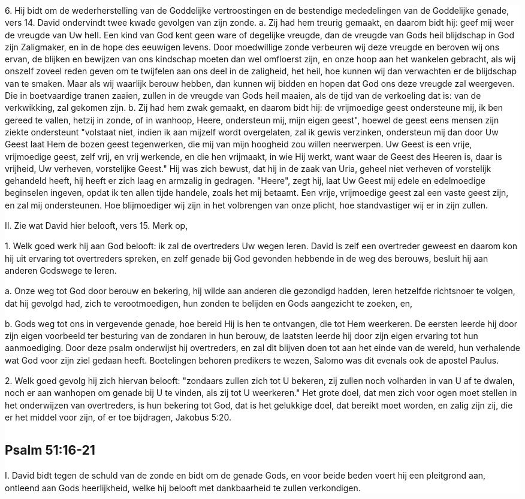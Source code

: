 6\. Hij bidt om de wederherstelling van de Goddelijke vertroostingen en de bestendige mededelingen van de Goddelijke genade, vers 14. David ondervindt twee kwade gevolgen van zijn zonde.
a. Zij had hem treurig gemaakt, en daarom bidt hij: geef mij weer de vreugde van Uw heII. Een kind van God kent geen ware of degelijke vreugde, dan de vreugde van Gods heil blijdschap in God zijn Zaligmaker, en in de hope des eeuwigen levens. Door moedwillige zonde verbeuren wij deze vreugde en beroven wij ons ervan, de blijken en bewijzen van ons kindschap moeten dan wel omfloerst zijn, en onze hoop aan het wankelen gebracht, als wij onszelf zoveel reden geven om te twijfelen aan ons deel in de zaligheid, het heil, hoe kunnen wij dan verwachten er de blijdschap van te smaken. Maar als wij waarlijk berouw hebben, dan kunnen wij bidden en hopen dat God ons deze vreugde zal weergeven. Die in boetvaardige tranen zaaien, zullen in de vreugde van Gods heil maaien, als de tijd van de verkoeling dat is: van de verkwikking, zal gekomen zijn.
b. Zij had hem zwak gemaakt, en daarom bidt hij: de vrijmoedige geest ondersteune mij, ik ben gereed te vallen, hetzij in zonde, of in wanhoop, Heere, ondersteun mij, mijn eigen geest", hoewel de geest eens mensen zijn ziekte ondersteunt "volstaat niet, indien ik aan mijzelf wordt overgelaten, zal ik gewis verzinken, ondersteun mij dan door Uw Geest laat Hem de bozen geest tegenwerken, die mij van mijn hoogheid zou willen neerwerpen. Uw Geest is een vrije, vrijmoedige geest, zelf vrij, en vrij werkende, en die hen vrijmaakt, in wie Hij werkt, want waar de Geest des Heeren is, daar is vrijheid, Uw verheven, vorstelijke Geest." Hij was zich bewust, dat hij in de zaak van Uria, geheel niet verheven of vorstelijk gehandeld heeft, hij heeft er zich laag en armzalig in gedragen. "Heere", zegt hij, laat Uw Geest mij edele en edelmoedige beginselen ingeven, opdat ik ten allen tijde handele, zoals het mij betaamt. Een vrije, vrijmoedige geest zal een vaste geest zijn, en zal mij ondersteunen. Hoe blijmoediger wij zijn in het volbrengen van onze plicht, hoe standvastiger wij er in zijn zullen.

II. Zie wat David hier belooft, vers 15. 
Merk op, 

1\. Welk goed werk hij aan God belooft: ik zal de overtreders Uw wegen leren. David is zelf een overtreder geweest en daarom kon hij uit ervaring tot overtreders spreken, en zelf genade bij God gevonden hebbende in de weg des berouws, besluit hij aan anderen Godswege te leren.

a. Onze weg tot God door berouw en bekering, hij wilde aan anderen die gezondigd hadden, leren hetzelfde richtsnoer te volgen, dat hij gevolgd had, zich te verootmoedigen, hun zonden te belijden en Gods aangezicht te zoeken, en, 

b. Gods weg tot ons in vergevende genade, hoe bereid Hij is hen te ontvangen, die tot Hem weerkeren. De eersten leerde hij door zijn eigen voorbeeld ter besturing van de zondaren in hun berouw, de laatsten leerde hij door zijn eigen ervaring tot hun aanmoediging. Door deze psalm onderwijst hij overtreders, en zal dit blijven doen tot aan het einde van de wereld, hun verhalende wat God voor zijn ziel gedaan heeft. Boetelingen behoren predikers te wezen, Salomo was dit evenals ook de apostel Paulus.

2\. Welk goed gevolg hij zich hiervan belooft: "zondaars zullen zich tot U bekeren, zij zullen noch volharden in van U af te dwalen, noch er aan wanhopen om genade bij U te vinden, als zij tot U weerkeren." Het grote doel, dat men zich voor ogen moet stellen in het onderwijzen van overtreders, is hun bekering tot God, dat is het gelukkige doel, dat bereikt moet worden, en zalig zijn zij, die er het middel voor zijn, of er toe bijdragen, Jakobus 5:20.

## Psalm 51:16-21 
I. David bidt tegen de schuld van de zonde en bidt om de genade Gods, en voor beide beden voert hij een pleitgrond aan, ontleend aan Gods heerlijkheid, welke hij belooft met dankbaarheid te zullen verkondigen.
